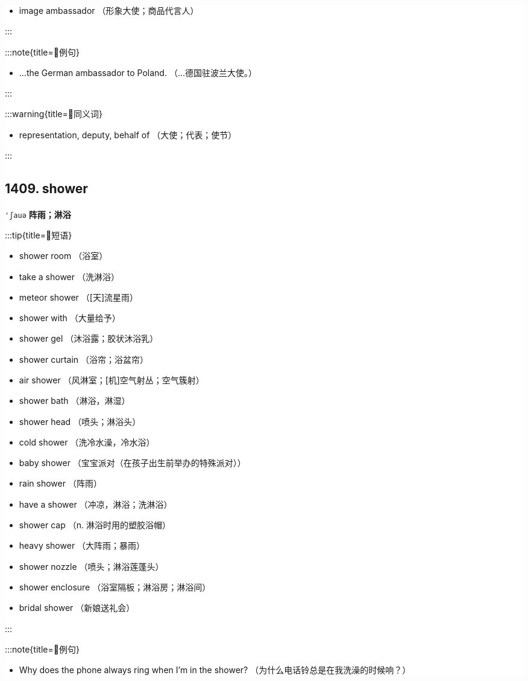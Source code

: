 - image ambassador （形象大使；商品代言人）

:::

:::note{title=🎤例句}

- ...the German ambassador to Poland. （…德国驻波兰大使。）

:::

:::warning{title=🤔同义词}

- representation, deputy, behalf of （大使；代表；使节）

:::


## 1409. shower

`'ʃauə`  **阵雨；淋浴**

:::tip{title=🤩短语}

- shower room （浴室）

- take a shower （洗淋浴）

- meteor shower （[天]流星雨）

- shower with （大量给予）

- shower gel （沐浴露；胶状沐浴乳）

- shower curtain （浴帘；浴盆帘）

- air shower （风淋室；[机]空气射丛；空气簇射）

- shower bath （淋浴，淋湿）

- shower head （喷头；淋浴头）

- cold shower （洗冷水澡，冷水浴）

- baby shower （宝宝派对（在孩子出生前举办的特殊派对））

- rain shower （阵雨）

- have a shower （冲凉，淋浴；洗淋浴）

- shower cap （n. 淋浴时用的塑胶浴帽）

- heavy shower （大阵雨；暴雨）

- shower nozzle （喷头；淋浴莲蓬头）

- shower enclosure （浴室隔板；淋浴房；淋浴间）

- bridal shower （新娘送礼会）

:::

:::note{title=🎤例句}

- Why does the phone always ring when I’m in the shower? （为什么电话铃总是在我洗澡的时候响？）
